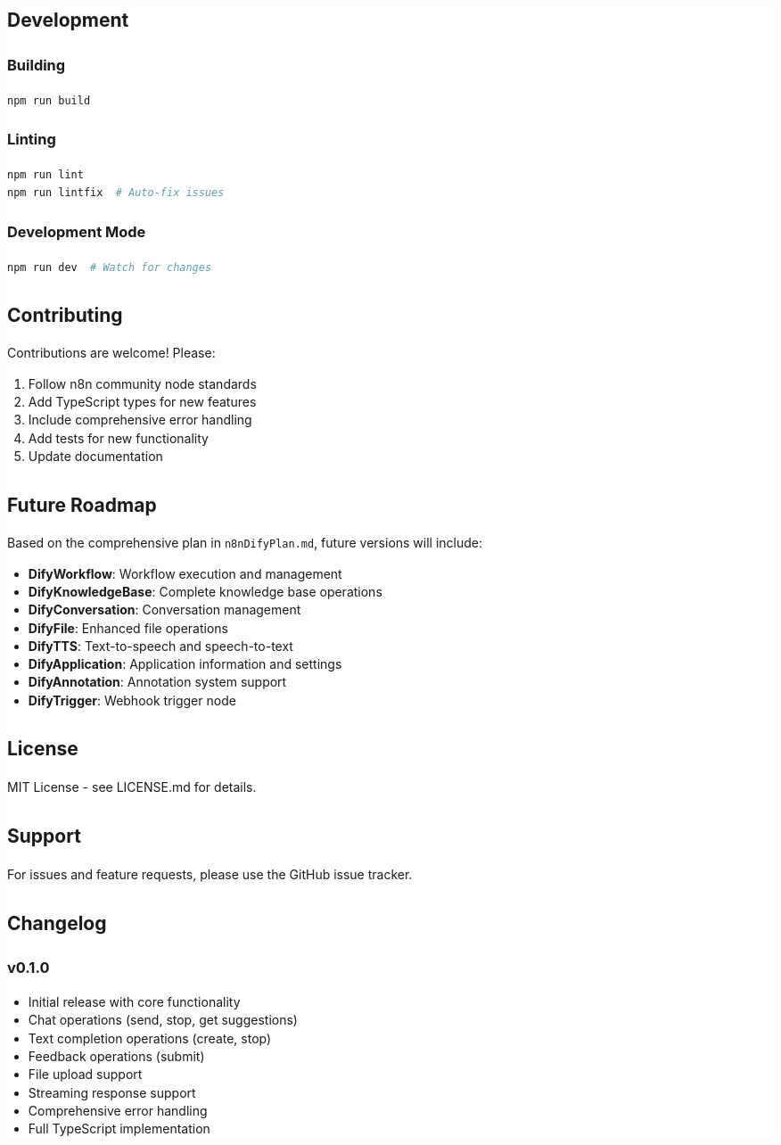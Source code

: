 ## Development

### Building
```bash
npm run build
```

### Linting
```bash
npm run lint
npm run lintfix  # Auto-fix issues
```

### Development Mode
```bash
npm run dev  # Watch for changes
```

## Contributing

Contributions are welcome! Please:

1. Follow n8n community node standards
2. Add TypeScript types for new features
3. Include comprehensive error handling
4. Add tests for new functionality
5. Update documentation

## Future Roadmap

Based on the comprehensive plan in `n8nDifyPlan.md`, future versions will include:

- **DifyWorkflow**: Workflow execution and management
- **DifyKnowledgeBase**: Complete knowledge base operations
- **DifyConversation**: Conversation management
- **DifyFile**: Enhanced file operations  
- **DifyTTS**: Text-to-speech and speech-to-text
- **DifyApplication**: Application information and settings
- **DifyAnnotation**: Annotation system support
- **DifyTrigger**: Webhook trigger node

## License

MIT License - see LICENSE.md for details.

## Support

For issues and feature requests, please use the GitHub issue tracker.

## Changelog

### v0.1.0
- Initial release with core functionality
- Chat operations (send, stop, get suggestions)
- Text completion operations (create, stop)
- Feedback operations (submit)
- File upload support
- Streaming response support
- Comprehensive error handling
- Full TypeScript implementation
